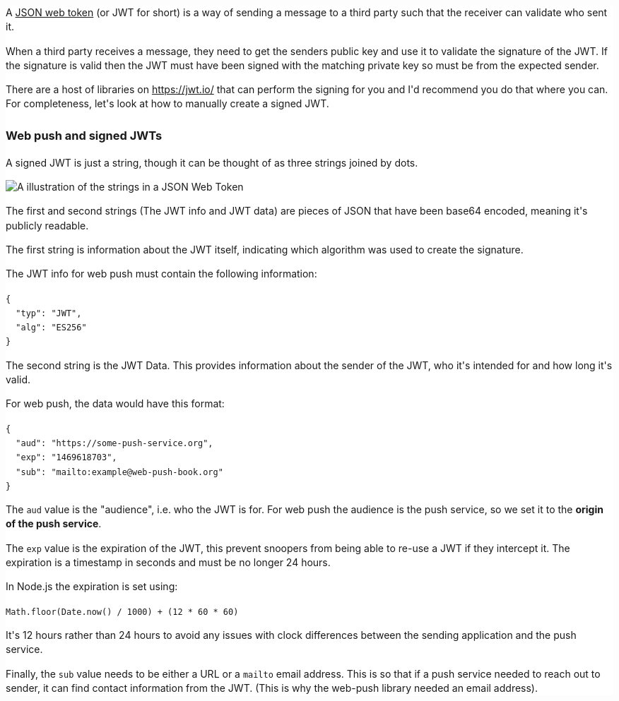 A [JSON web token](https://jwt.io/) (or JWT for short) is a way of sending a message to a third party such that the receiver can validate who sent it.

When a third party receives a message, they need to get the senders public key and use it to validate the signature of the JWT. If the signature is valid then the JWT must have been signed with the matching private key so must be from the expected sender.

There are a host of libraries on <https://jwt.io/> that can perform the signing for you and I'd recommend you do that where you can. For completeness, let's look at how to manually create a signed JWT.

### Web push and signed JWTs

A signed JWT is just a string, though it can be thought of as three strings joined by dots.

![A illustration of the strings in a JSON Web
Token](./images/svgs/authorization-jwt-diagram-header.svg)

The first and second strings (The JWT info and JWT data) are pieces of JSON that have been base64 encoded, meaning it's publicly readable.

The first string is information about the JWT itself, indicating which algorithm was used to create the signature.

The JWT info for web push must contain the following information:

    {  
      "typ": "JWT",  
      "alg": "ES256"  
    }
    

The second string is the JWT Data. This provides information about the sender of the JWT, who it's intended for and how long it's valid.

For web push, the data would have this format:

    {  
      "aud": "https://some-push-service.org",
      "exp": "1469618703",
      "sub": "mailto:example@web-push-book.org"  
    }
    

The `aud` value is the "audience", i.e. who the JWT is for. For web push the audience is the push service, so we set it to the **origin of the push service**.

The `exp` value is the expiration of the JWT, this prevent snoopers from being able to re-use a JWT if they intercept it. The expiration is a timestamp in seconds and must be no longer 24 hours.

In Node.js the expiration is set using:

    Math.floor(Date.now() / 1000) + (12 * 60 * 60)
    

It's 12 hours rather than 24 hours to avoid any issues with clock differences between the sending application and the push service.

Finally, the `sub` value needs to be either a URL or a `mailto` email address. This is so that if a push service needed to reach out to sender, it can find contact information from the JWT. (This is why the web-push library needed an email address).
